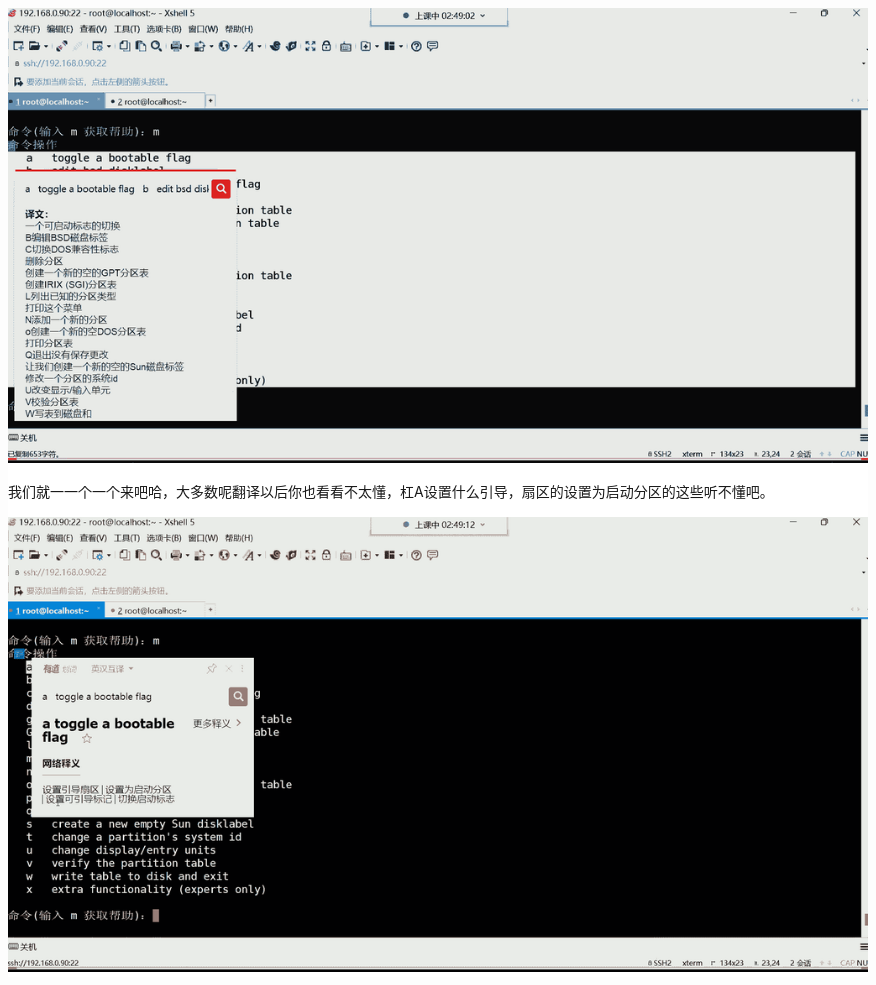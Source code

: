 ![](img/9b4604ee275337b875648a275d2b3efc_35.png)

我们就一一个一个来吧哈，大多数呢翻译以后你也看看不太懂，杠A设置什么引导，扇区的设置为启动分区的这些听不懂吧。



![](img/9b4604ee275337b875648a275d2b3efc_37.png)
